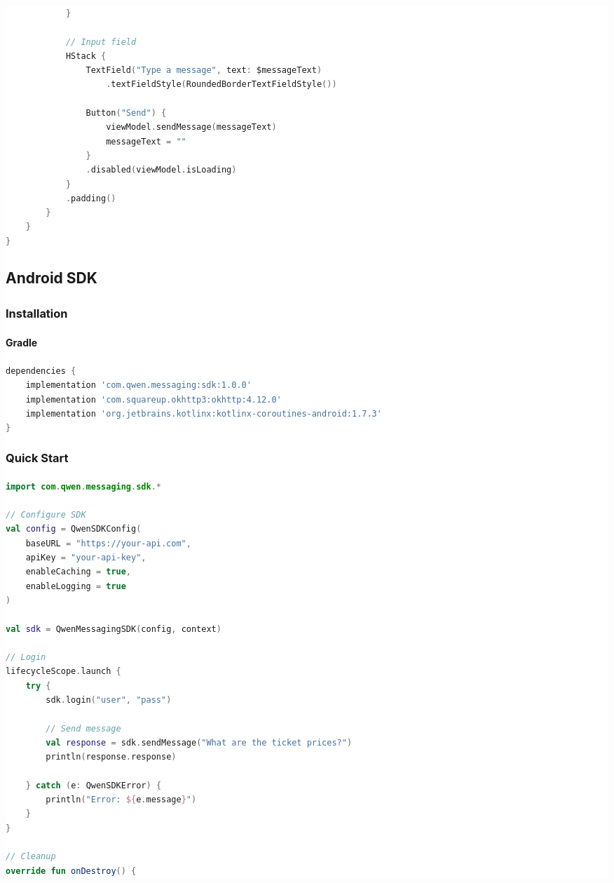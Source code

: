 ```swift
            }
            
            // Input field
            HStack {
                TextField("Type a message", text: $messageText)
                    .textFieldStyle(RoundedBorderTextFieldStyle())
                
                Button("Send") {
                    viewModel.sendMessage(messageText)
                    messageText = ""
                }
                .disabled(viewModel.isLoading)
            }
            .padding()
        }
    }
}
```

## Android SDK

### Installation

#### Gradle
```gradle
dependencies {
    implementation 'com.qwen.messaging:sdk:1.0.0'
    implementation 'com.squareup.okhttp3:okhttp:4.12.0'
    implementation 'org.jetbrains.kotlinx:kotlinx-coroutines-android:1.7.3'
}
```

### Quick Start

```kotlin
import com.qwen.messaging.sdk.*

// Configure SDK
val config = QwenSDKConfig(
    baseURL = "https://your-api.com",
    apiKey = "your-api-key",
    enableCaching = true,
    enableLogging = true
)

val sdk = QwenMessagingSDK(config, context)

// Login
lifecycleScope.launch {
    try {
        sdk.login("user", "pass")
        
        // Send message
        val response = sdk.sendMessage("What are the ticket prices?")
        println(response.response)
        
    } catch (e: QwenSDKError) {
        println("Error: ${e.message}")
    }
}

// Cleanup
override fun onDestroy() {
```